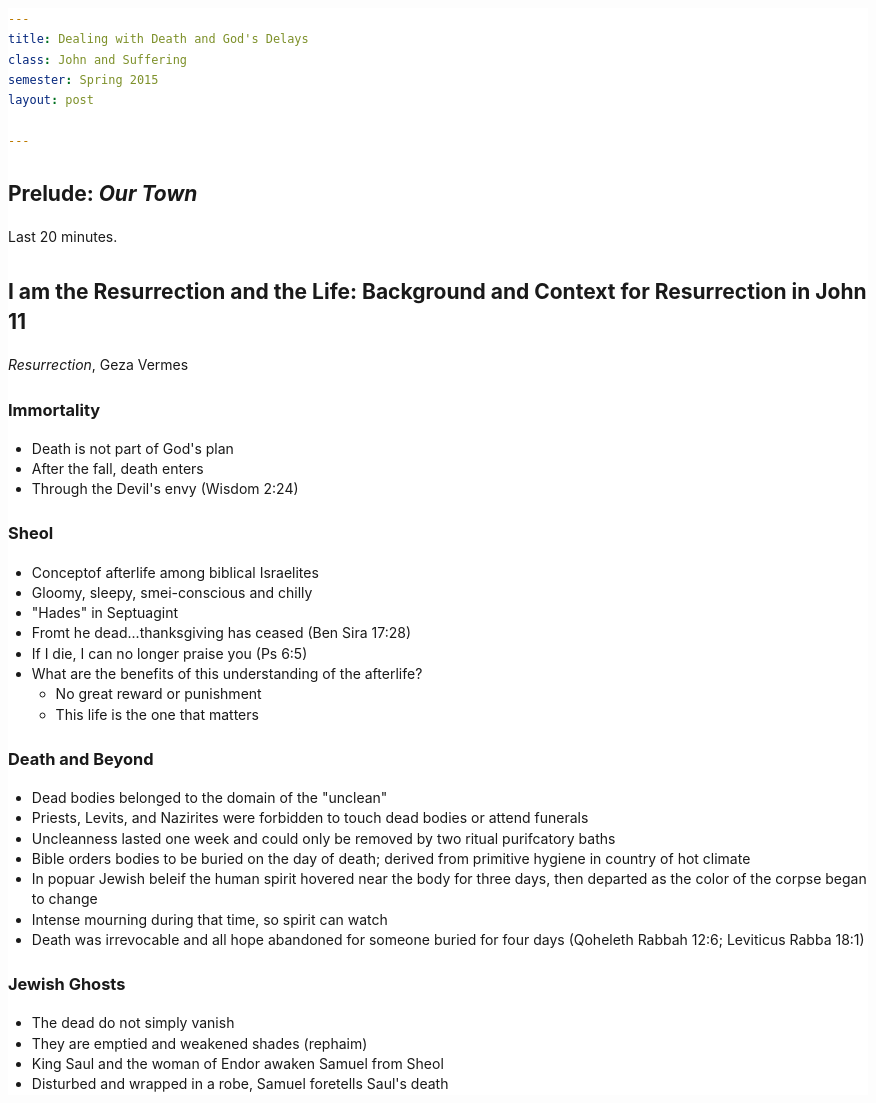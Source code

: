 ```yaml
---
title: Dealing with Death and God's Delays
class: John and Suffering
semester: Spring 2015
layout: post

---
```


## Prelude: _Our Town_

Last 20 minutes.

## I am the Resurrection and the Life: Background and Context for Resurrection in John 11

_Resurrection_, Geza Vermes

### Immortality

 - Death is not part of God's plan
 - After the fall, death enters
 - Through the Devil's envy (Wisdom 2:24)

### Sheol
 - Conceptof afterlife among biblical Israelites
 - Gloomy, sleepy, smei-conscious and chilly
 - "Hades" in Septuagint
 - Fromt he dead...thanksgiving has ceased (Ben Sira 17:28)
 - If I die, I can no longer praise you (Ps 6:5)
 - What are the benefits of this understanding of the afterlife?
    - No great reward or punishment
    - This life is the one that matters

### Death and Beyond

 - Dead bodies belonged to the domain of the "unclean"
 - Priests, Levits, and Nazirites were forbidden to touch dead bodies or attend funerals
 - Uncleanness lasted one week and could only be removed by two ritual purifcatory baths
 - Bible orders bodies to be buried on the day of death; derived from primitive hygiene in country of hot climate
 - In popuar Jewish beleif the human spirit hovered near the body for three days, then departed as the color of the corpse began to change
 - Intense mourning during that time, so spirit can watch
 - Death was irrevocable and all hope abandoned for someone buried for four days (Qoheleth Rabbah 12:6; Leviticus Rabba 18:1)

### Jewish Ghosts

 - The dead do not simply vanish
 - They are emptied and weakened shades (rephaim)
 - King Saul and the woman of Endor awaken Samuel from Sheol
 - Disturbed and wrapped in a robe, Samuel foretells Saul's death
